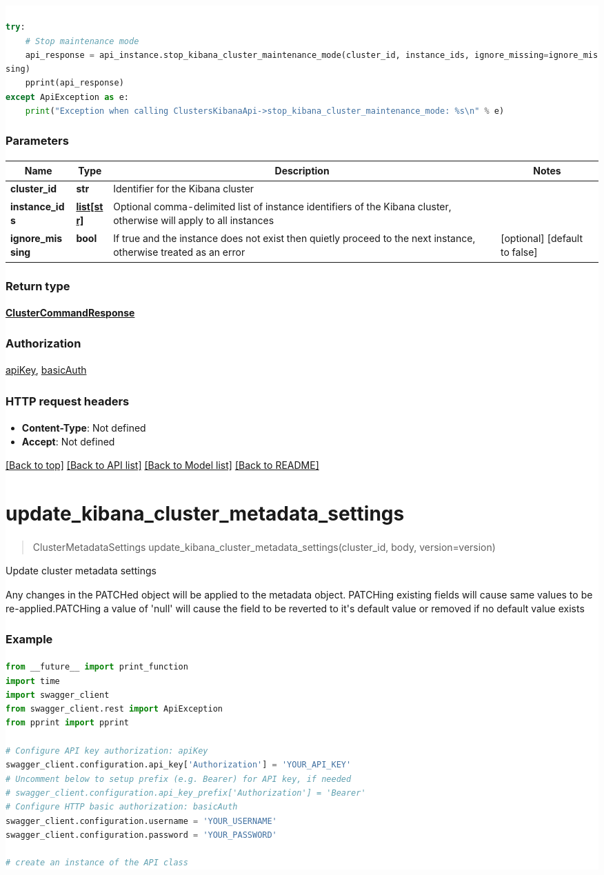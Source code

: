 ```python

try: 
    # Stop maintenance mode
    api_response = api_instance.stop_kibana_cluster_maintenance_mode(cluster_id, instance_ids, ignore_missing=ignore_missing)
    pprint(api_response)
except ApiException as e:
    print("Exception when calling ClustersKibanaApi->stop_kibana_cluster_maintenance_mode: %s\n" % e)
```

### Parameters

Name | Type | Description  | Notes
------------- | ------------- | ------------- | -------------
 **cluster_id** | **str**| Identifier for the Kibana cluster | 
 **instance_ids** | [**list[str]**](str.md)| Optional comma-delimited list of instance identifiers of the Kibana cluster, otherwise will apply to all instances | 
 **ignore_missing** | **bool**| If true and the instance does not exist then quietly proceed to the next instance, otherwise treated as an error | [optional] [default to false]

### Return type

[**ClusterCommandResponse**](ClusterCommandResponse.md)

### Authorization

[apiKey](../README.md#apiKey), [basicAuth](../README.md#basicAuth)

### HTTP request headers

 - **Content-Type**: Not defined
 - **Accept**: Not defined

[[Back to top]](#) [[Back to API list]](../README.md#documentation-for-api-endpoints) [[Back to Model list]](../README.md#documentation-for-models) [[Back to README]](../README.md)

# **update_kibana_cluster_metadata_settings**
> ClusterMetadataSettings update_kibana_cluster_metadata_settings(cluster_id, body, version=version)

Update cluster metadata settings

Any changes in the PATCHed object will be applied to the metadata object.  PATCHing existing fields will cause same values to be re-applied.PATCHing a value of 'null' will cause the field to be reverted to it's default value or removed if no default value exists

### Example 
```python
from __future__ import print_function
import time
import swagger_client
from swagger_client.rest import ApiException
from pprint import pprint

# Configure API key authorization: apiKey
swagger_client.configuration.api_key['Authorization'] = 'YOUR_API_KEY'
# Uncomment below to setup prefix (e.g. Bearer) for API key, if needed
# swagger_client.configuration.api_key_prefix['Authorization'] = 'Bearer'
# Configure HTTP basic authorization: basicAuth
swagger_client.configuration.username = 'YOUR_USERNAME'
swagger_client.configuration.password = 'YOUR_PASSWORD'

# create an instance of the API class
```
